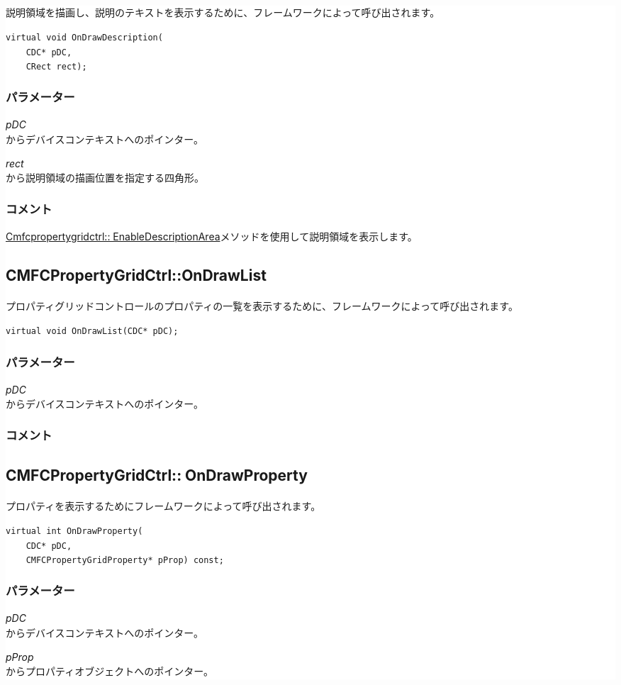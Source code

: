 説明領域を描画し、説明のテキストを表示するために、フレームワークによって呼び出されます。

```
virtual void OnDrawDescription(
    CDC* pDC,
    CRect rect);
```

### <a name="parameters"></a>パラメーター

*pDC*<br/>
からデバイスコンテキストへのポインター。

*rect*<br/>
から説明領域の描画位置を指定する四角形。

### <a name="remarks"></a>コメント

[Cmfcpropertygridctrl:: EnableDescriptionArea](#enabledescriptionarea)メソッドを使用して説明領域を表示します。

##  <a name="ondrawlist"></a>  CMFCPropertyGridCtrl::OnDrawList

プロパティグリッドコントロールのプロパティの一覧を表示するために、フレームワークによって呼び出されます。

```
virtual void OnDrawList(CDC* pDC);
```

### <a name="parameters"></a>パラメーター

*pDC*<br/>
からデバイスコンテキストへのポインター。

### <a name="remarks"></a>コメント

##  <a name="ondrawproperty"></a>CMFCPropertyGridCtrl:: OnDrawProperty

プロパティを表示するためにフレームワークによって呼び出されます。

```
virtual int OnDrawProperty(
    CDC* pDC,
    CMFCPropertyGridProperty* pProp) const;
```

### <a name="parameters"></a>パラメーター

*pDC*<br/>
からデバイスコンテキストへのポインター。

*pProp*<br/>
からプロパティオブジェクトへのポインター。
